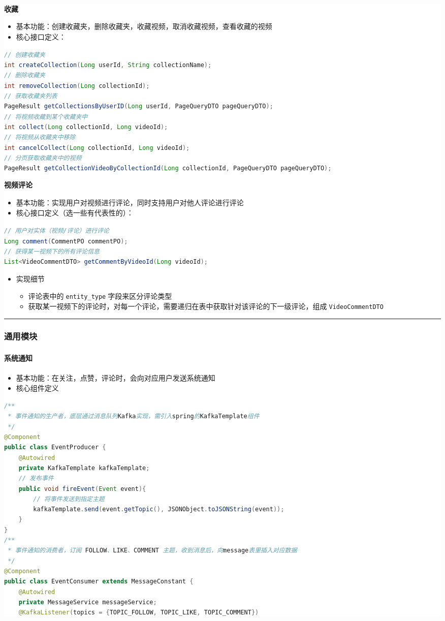 **收藏**

- 基本功能：创建收藏夹，删除收藏夹，收藏视频，取消收藏视频，查看收藏的视频
- 核心接口定义：

```java
// 创建收藏夹
int createCollection(Long userId, String collectionName);
// 删除收藏夹
int removeCollection(Long collectionId);
// 获取收藏夹列表
PageResult getCollectionsByUserID(Long userId, PageQueryDTO pageQueryDTO);
// 将视频收藏到某个收藏夹中
int collect(Long collectionId, Long videoId);
// 将视频从收藏夹中移除
int cancelCollect(Long collectionId, Long videoId);
// 分页获取收藏夹中的视频
PageResult getCollectionVideoByCollectionId(Long collectionId, PageQueryDTO pageQueryDTO);
```

**视频评论**

- 基本功能：实现用户对视频进行评论，同时支持用户对他人评论进行评论
- 核心接口定义（选一些有代表性的）：

```java
// 用户对实体（视频/评论）进行评论
Long comment(CommentPO commentPO);
// 获得某一视频下的所有评论信息
List<VideoCommentDTO> getCommentByVideoId(Long videoId);
```


- 实现细节

    - 评论表中的 `entity_type` 字段来区分评论类型
    - 获取某一视频下的评论时，对每一个评论，需要递归在表中获取针对该评论的下一级评论，组成 `VideoCommentDTO`

---

### 通用模块

#### 系统通知

- 基本功能：在关注，点赞，评论时，会向对应用户发送系统通知
- 核心组件定义

```java
/**
 * 事件通知的生产者，底层通过消息队列Kafka实现，需引入spring的KafkaTemplate组件
 */
@Component
public class EventProducer {
    @Autowired
    private KafkaTemplate kafkaTemplate;
    // 发布事件
    public void fireEvent(Event event){
        // 将事件发送到指定主题
        kafkaTemplate.send(event.getTopic(), JSONObject.toJSONString(event));
    }
}
/**
 * 事件通知的消费者，订阅 FOLLOW、LIKE、COMMENT 主题，收到消息后，向message表里插入对应数据
 */
@Component
public class EventConsumer extends MessageConstant {
    @Autowired
    private MessageService messageService;
    @KafkaListener(topics = {TOPIC_FOLLOW, TOPIC_LIKE, TOPIC_COMMENT})
```